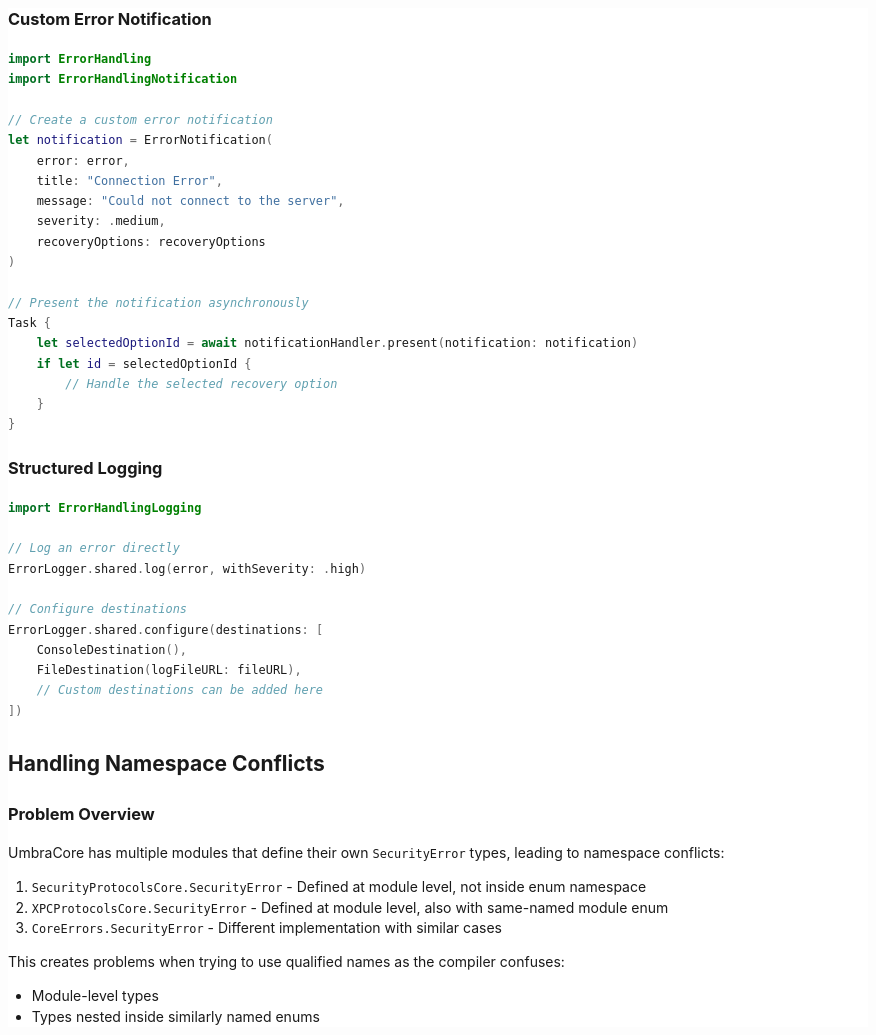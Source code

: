### Custom Error Notification

```swift
import ErrorHandling
import ErrorHandlingNotification

// Create a custom error notification
let notification = ErrorNotification(
    error: error,
    title: "Connection Error",
    message: "Could not connect to the server",
    severity: .medium,
    recoveryOptions: recoveryOptions
)

// Present the notification asynchronously
Task {
    let selectedOptionId = await notificationHandler.present(notification: notification)
    if let id = selectedOptionId {
        // Handle the selected recovery option
    }
}
```

### Structured Logging

```swift
import ErrorHandlingLogging

// Log an error directly
ErrorLogger.shared.log(error, withSeverity: .high)

// Configure destinations
ErrorLogger.shared.configure(destinations: [
    ConsoleDestination(),
    FileDestination(logFileURL: fileURL),
    // Custom destinations can be added here
])
```

## Handling Namespace Conflicts

### Problem Overview

UmbraCore has multiple modules that define their own `SecurityError` types, leading to namespace conflicts:

1. `SecurityProtocolsCore.SecurityError` - Defined at module level, not inside enum namespace
2. `XPCProtocolsCore.SecurityError` - Defined at module level, also with same-named module enum
3. `CoreErrors.SecurityError` - Different implementation with similar cases

This creates problems when trying to use qualified names as the compiler confuses:
- Module-level types
- Types nested inside similarly named enums
